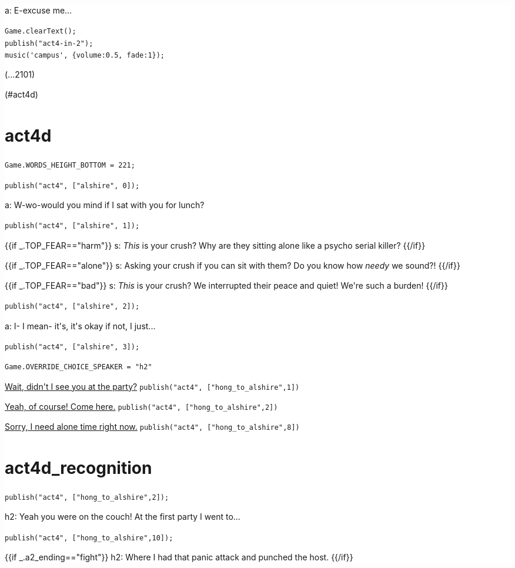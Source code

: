a: E-excuse me...

```
Game.clearText();
publish("act4-in-2");
music('campus', {volume:0.5, fade:1});
```

(...2101)

(#act4d)

# act4d

`Game.WORDS_HEIGHT_BOTTOM = 221;`

`publish("act4", ["alshire", 0]);`

a: W-wo-would you mind if I sat with you for lunch?

`publish("act4", ["alshire", 1]);`

{{if _.TOP_FEAR=="harm"}}
s: *This* is your crush? Why are they sitting alone like a psycho serial killer?
{{/if}}

{{if _.TOP_FEAR=="alone"}}
s: Asking your crush if you can sit with them? Do you know how *needy* we sound?!
{{/if}}

{{if _.TOP_FEAR=="bad"}}
s: *This* is your crush? We interrupted their peace and quiet! We're such a burden!
{{/if}}

`publish("act4", ["alshire", 2]);`

a: I- I mean- it's, it's okay if not, I just...

`publish("act4", ["alshire", 3]);`

`Game.OVERRIDE_CHOICE_SPEAKER = "h2"`

[Wait, didn't I see you at the party?](#act4d_recognition) `publish("act4", ["hong_to_alshire",1])`

[Yeah, of course! Come here.](#act4d_yes) `publish("act4", ["hong_to_alshire",2])`

[Sorry, I need alone time right now.](#act4d_no) `publish("act4", ["hong_to_alshire",8])`

# act4d_recognition

`publish("act4", ["hong_to_alshire",2]);`

h2: Yeah you were on the couch! At the first party I went to...

`publish("act4", ["hong_to_alshire",10]);`

{{if _.a2_ending=="fight"}}
h2: Where I had that panic attack and punched the host.
{{/if}}
